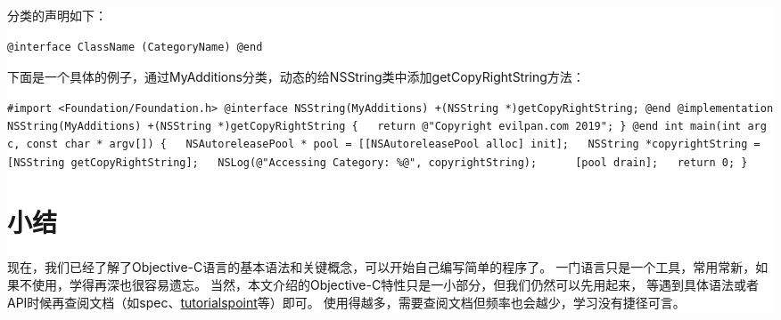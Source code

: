 分类的声明如下：

```
@interface ClassName (CategoryName) @end 
```

下面是一个具体的例子，通过MyAdditions分类，动态的给NSString类中添加getCopyRightString方法：

```
#import <Foundation/Foundation.h> @interface NSString(MyAdditions) +(NSString *)getCopyRightString; @end @implementation NSString(MyAdditions) +(NSString *)getCopyRightString {   return @"Copyright evilpan.com 2019"; } @end int main(int argc, const char * argv[]) {   NSAutoreleasePool * pool = [[NSAutoreleasePool alloc] init];   NSString *copyrightString = [NSString getCopyRightString];   NSLog(@"Accessing Category: %@", copyrightString);      [pool drain];   return 0; } 
```

# 小结

现在，我们已经了解了Objective-C语言的基本语法和关键概念，可以开始自己编写简单的程序了。 一门语言只是一个工具，常用常新，如果不使用，学得再深也很容易遗忘。 当然，本文介绍的Objective-C特性只是一小部分，但我们仍然可以先用起来， 等遇到具体语法或者API时候再查阅文档（如spec、[tutorialspoint](https://www.tutorialspoint.com/objective_c/objective_c_overview.htm)等）即可。 使用得越多，需要查阅文档但频率也会越少，学习没有捷径可言。
